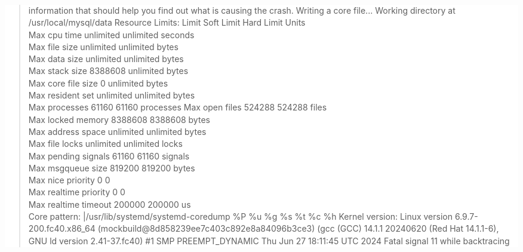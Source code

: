    > information that should help you find out what is causing the crash.
   > Writing a core file...
   > Working directory at /usr/local/mysql/data
   > Resource Limits:
   > Limit                     Soft Limit           Hard Limit           Units     
   > Max cpu time              unlimited            unlimited            seconds   
   > Max file size             unlimited            unlimited            bytes     
   > Max data size             unlimited            unlimited            bytes     
   > Max stack size            8388608              unlimited            bytes     
   > Max core file size        0                    unlimited            bytes     
   > Max resident set          unlimited            unlimited            bytes     
   > Max processes             61160                61160                processes 
   > Max open files            524288               524288               files     
   > Max locked memory         8388608              8388608              bytes     
   > Max address space         unlimited            unlimited            bytes     
   > Max file locks            unlimited            unlimited            locks     
   > Max pending signals       61160                61160                signals   
   > Max msgqueue size         819200               819200               bytes     
   > Max nice priority         0                    0                    
   > Max realtime priority     0                    0                    
   > Max realtime timeout      200000               200000               us        
   > Core pattern: |/usr/lib/systemd/systemd-coredump %P %u %g %s %t %c %h
   > Kernel version: Linux version 6.9.7-200.fc40.x86_64 (mockbuild@8d858239ee7c403c892e8a84096b3ce3) (gcc (GCC) 14.1.1 20240620 (Red Hat 14.1.1-6), GNU ld version 2.41-37.fc40) #1 SMP PREEMPT_DYNAMIC Thu Jun 27 18:11:45 UTC 2024
   > Fatal signal 11 while backtracing
